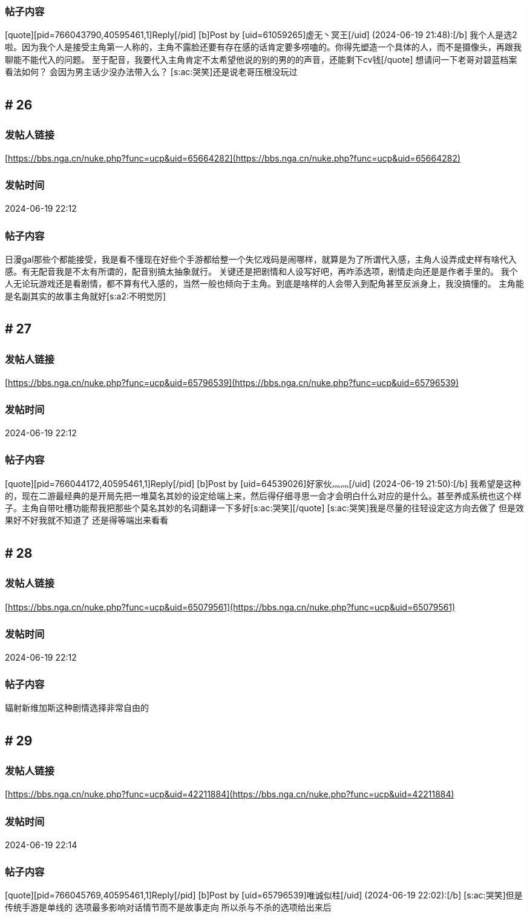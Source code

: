 ### 帖子内容
[quote][pid=766043790,40595461,1]Reply[/pid] [b]Post by [uid=61059265]虚无丶冥王[/uid] (2024-06-19 21:48):[/b]
我个人是选2啦。因为我个人是接受主角第一人称的，主角不露脸还要有存在感的话肯定要多唠嗑的。你得先塑造一个具体的人，而不是摄像头，再跟我聊能不能代入的问题。
至于配音，我要代入主角肯定不太希望他说的别的男的的声音，还能剩下cv钱[/quote]
想请问一下老哥对碧蓝档案看法如何？
会因为男主话少没办法带入么？
[s:ac:哭笑]还是说老哥压根没玩过
## \# 26
### 发帖人链接
[https://bbs.nga.cn/nuke.php?func=ucp&uid=65664282](https://bbs.nga.cn/nuke.php?func=ucp&uid=65664282)
### 发帖时间
2024-06-19 22:12
### 帖子内容
日漫gal那些个都能接受，我是看不懂现在好些个手游都给整一个失忆戏码是闹哪样，就算是为了所谓代入感，主角人设弄成史样有啥代入感。有无配音我是不太有所谓的，配音别搞太抽象就行。
关键还是把剧情和人设写好吧，再咋添选项，剧情走向还是是作者手里的。
我个人无论玩游戏还是看剧情，都不算有代入感的，当然一般也倾向于主角。到底是啥样的人会带入到配角甚至反派身上，我没搞懂的。
主角能是名副其实的故事主角就好[s:a2:不明觉厉]
## \# 27
### 发帖人链接
[https://bbs.nga.cn/nuke.php?func=ucp&uid=65796539](https://bbs.nga.cn/nuke.php?func=ucp&uid=65796539)
### 发帖时间
2024-06-19 22:12
### 帖子内容
[quote][pid=766044172,40595461,1]Reply[/pid] [b]Post by [uid=64539026]好家伙灬灬[/uid] (2024-06-19 21:50):[/b]
我希望是这种的，现在二游最经典的是开局先把一堆莫名其妙的设定给端上来，然后得仔细寻思一会才会明白什么对应的是什么。甚至养成系统也这个样子。主角自带吐槽功能帮我把那些个莫名其妙的名词翻译一下多好[s:ac:哭笑][/quote]
[s:ac:哭笑]我是尽量的往轻设定这方向去做了 但是效果好不好我就不知道了 还是得等端出来看看
## \# 28
### 发帖人链接
[https://bbs.nga.cn/nuke.php?func=ucp&uid=65079561](https://bbs.nga.cn/nuke.php?func=ucp&uid=65079561)
### 发帖时间
2024-06-19 22:12
### 帖子内容
辐射新维加斯这种剧情选择非常自由的
## \# 29
### 发帖人链接
[https://bbs.nga.cn/nuke.php?func=ucp&uid=42211884](https://bbs.nga.cn/nuke.php?func=ucp&uid=42211884)
### 发帖时间
2024-06-19 22:14
### 帖子内容
[quote][pid=766045769,40595461,1]Reply[/pid] [b]Post by [uid=65796539]唯诚似柱[/uid] (2024-06-19 22:02):[/b]
[s:ac:哭笑]但是传统手游是单线的 选项最多影响对话情节而不是故事走向
所以杀与不杀的选项给出来后